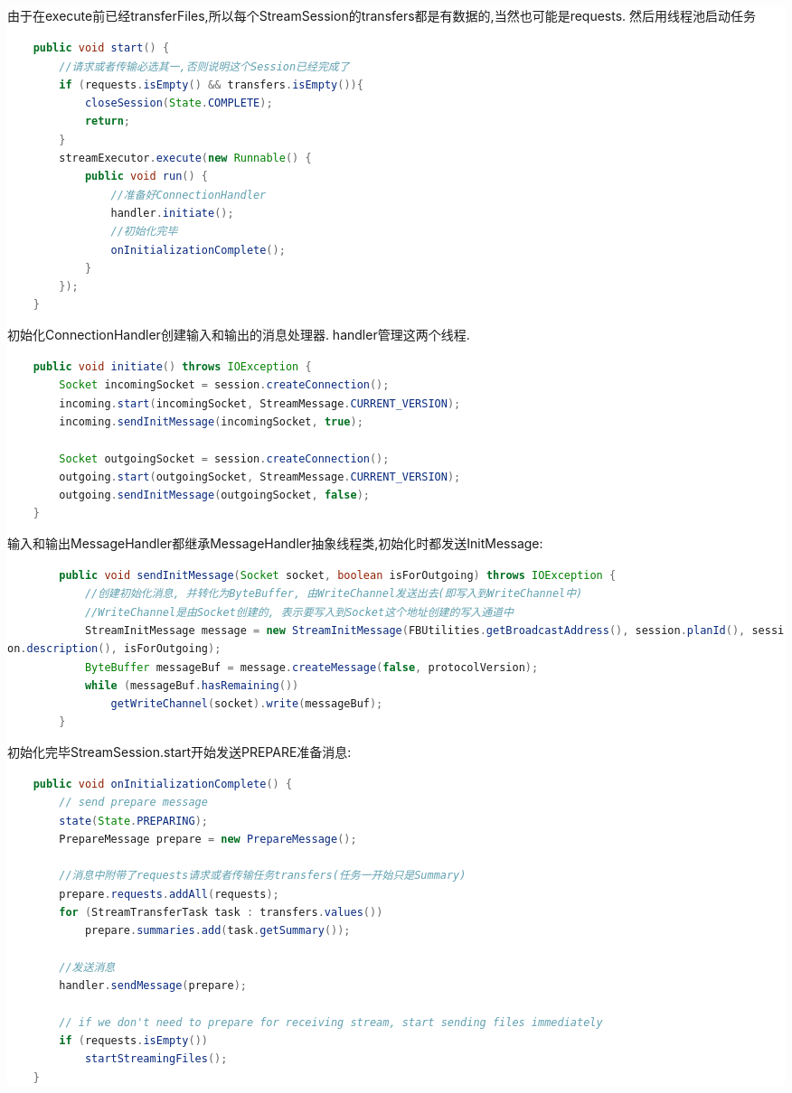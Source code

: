 由于在execute前已经transferFiles,所以每个StreamSession的transfers都是有数据的,当然也可能是requests. 然后用线程池启动任务 
```java
    public void start() {
        //请求或者传输必选其一,否则说明这个Session已经完成了
        if (requests.isEmpty() && transfers.isEmpty()){
            closeSession(State.COMPLETE);
            return;
        }
        streamExecutor.execute(new Runnable() {
            public void run() {
                //准备好ConnectionHandler
                handler.initiate();
                //初始化完毕
                onInitializationComplete();
            }
        });
    }
```

初始化ConnectionHandler创建输入和输出的消息处理器. handler管理这两个线程.  
```java
    public void initiate() throws IOException {
        Socket incomingSocket = session.createConnection();
        incoming.start(incomingSocket, StreamMessage.CURRENT_VERSION);
        incoming.sendInitMessage(incomingSocket, true);

        Socket outgoingSocket = session.createConnection();
        outgoing.start(outgoingSocket, StreamMessage.CURRENT_VERSION);
        outgoing.sendInitMessage(outgoingSocket, false);
    }
```

输入和输出MessageHandler都继承MessageHandler抽象线程类,初始化时都发送InitMessage:    
```java
        public void sendInitMessage(Socket socket, boolean isForOutgoing) throws IOException {
            //创建初始化消息, 并转化为ByteBuffer, 由WriteChannel发送出去(即写入到WriteChannel中)
            //WriteChannel是由Socket创建的, 表示要写入到Socket这个地址创建的写入通道中
            StreamInitMessage message = new StreamInitMessage(FBUtilities.getBroadcastAddress(), session.planId(), session.description(), isForOutgoing);
            ByteBuffer messageBuf = message.createMessage(false, protocolVersion);
            while (messageBuf.hasRemaining())
                getWriteChannel(socket).write(messageBuf);
        }
```

初始化完毕StreamSession.start开始发送PREPARE准备消息:  
```java
    public void onInitializationComplete() {
        // send prepare message
        state(State.PREPARING);
        PrepareMessage prepare = new PrepareMessage();

        //消息中附带了requests请求或者传输任务transfers(任务一开始只是Summary)
        prepare.requests.addAll(requests);
        for (StreamTransferTask task : transfers.values())
            prepare.summaries.add(task.getSummary());

        //发送消息
        handler.sendMessage(prepare);

        // if we don't need to prepare for receiving stream, start sending files immediately
        if (requests.isEmpty())
            startStreamingFiles();
    }
```
